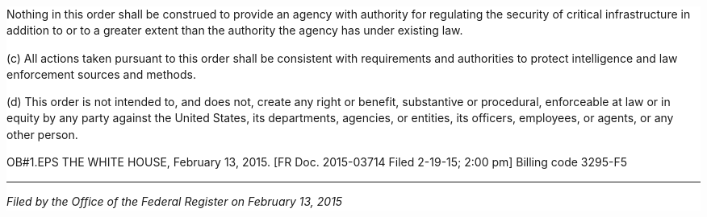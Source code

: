 Nothing in this order shall be construed to provide an agency with authority for regulating 
the security of critical infrastructure in addition to or to a greater extent than the authority the agency has under existing law.

(c) All actions taken pursuant to this order shall be consistent with requirements and authorities to protect intelligence and law enforcement sources and methods.

(d) This order is not intended to, and does not, create any right or benefit, substantive or procedural, enforceable at law or in equity by any party against the United States, its departments, agencies, or entities, its officers, employees, or agents, or any other person.

OB#1.EPS
THE WHITE HOUSE,
February 13, 2015.
[FR Doc. 2015-03714
Filed 2-19-15; 2:00 pm]
Billing code 3295-F5

---

*Filed by the Office of the Federal Register on February 13, 2015*
